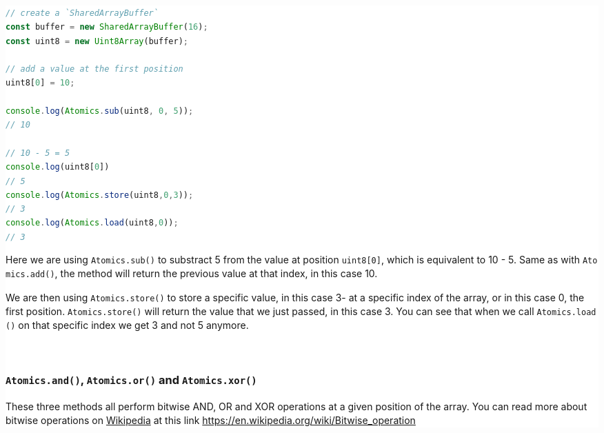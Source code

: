 ```javascript
// create a `SharedArrayBuffer`
const buffer = new SharedArrayBuffer(16);
const uint8 = new Uint8Array(buffer);

// add a value at the first position
uint8[0] = 10;

console.log(Atomics.sub(uint8, 0, 5));
// 10

// 10 - 5 = 5
console.log(uint8[0])
// 5
console.log(Atomics.store(uint8,0,3));
// 3
console.log(Atomics.load(uint8,0));
// 3
```

Here we are using `Atomics.sub()` to substract 5 from the value at position `uint8[0]`, which is equivalent to 10 - 5.
Same as with `Atomics.add()`, the method will return the previous value at that index, in this case 10.

We are then using `Atomics.store()` to store a specific value, in this case 3- at a specific index of the array, or in this case 0, the first position.
`Atomics.store()` will return the value that we just passed, in this case 3. You can see that when we call `Atomics.load()` on that specific index we get 3 and not 5 anymore.

&nbsp;

### `Atomics.and()`, `Atomics.or()` and `Atomics.xor()`

These three methods all perform bitwise AND, OR and XOR operations at a given position of the array. You can read more about bitwise operations on [Wikipedia](https://en.wikipedia.org/wiki/Bitwise_operation) at this link https://en.wikipedia.org/wiki/Bitwise_operation